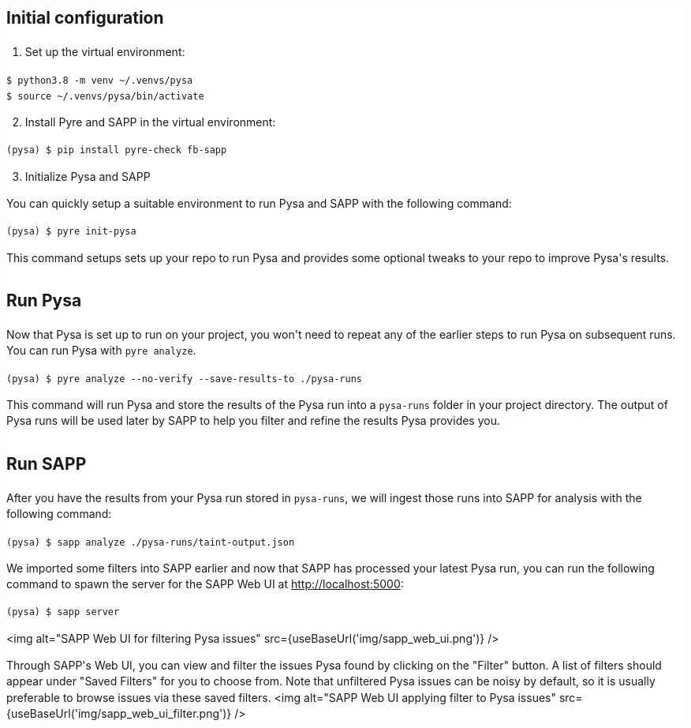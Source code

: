 </TabItem>
</Tabs>

## Initial configuration

1. Set up the virtual environment:
```shell
$ python3.8 -m venv ~/.venvs/pysa
$ source ~/.venvs/pysa/bin/activate
```

2. Install Pyre and SAPP in the virtual environment:
```shell
(pysa) $ pip install pyre-check fb-sapp
```

3. Initialize Pysa and SAPP

You can quickly setup a suitable environment to run Pysa and SAPP with the following command:
```shell
(pysa) $ pyre init-pysa
```
This command setups sets up your repo to run Pysa and provides some optional tweaks to your repo to improve Pysa's results.

## Run Pysa
Now that Pysa is set up to run on your project, you won't need to repeat any of the earlier steps to run Pysa on subsequent runs. You can run Pysa with `pyre analyze`.

```shell
(pysa) $ pyre analyze --no-verify --save-results-to ./pysa-runs
```

This command will run Pysa and store the results of the Pysa run into a `pysa-runs` folder in your project directory. The output of Pysa runs will be used later by SAPP to help you filter and refine the results Pysa provides you.

## Run SAPP
After you have the results from your Pysa run stored in `pysa-runs`, we will ingest those runs into SAPP for analysis with the following command:

```shell
(pysa) $ sapp analyze ./pysa-runs/taint-output.json
```

We imported some filters into SAPP earlier and now that SAPP has processed your latest Pysa run, you can run the following command to spawn the server for the SAPP Web UI at [http://localhost:5000](http://localhost:5000):
```shell
(pysa) $ sapp server
```
<img alt="SAPP Web UI for filtering Pysa issues" src={useBaseUrl('img/sapp_web_ui.png')} />


Through SAPP's Web UI, you can view and filter the issues Pysa found by clicking on the "Filter" button. A list of filters should appear under "Saved Filters" for you to choose from. Note that unfiltered Pysa issues can be noisy by default, so it is usually preferable to browse issues via these saved filters.
<img alt="SAPP Web UI applying filter to Pysa issues" src={useBaseUrl('img/sapp_web_ui_filter.png')} />
